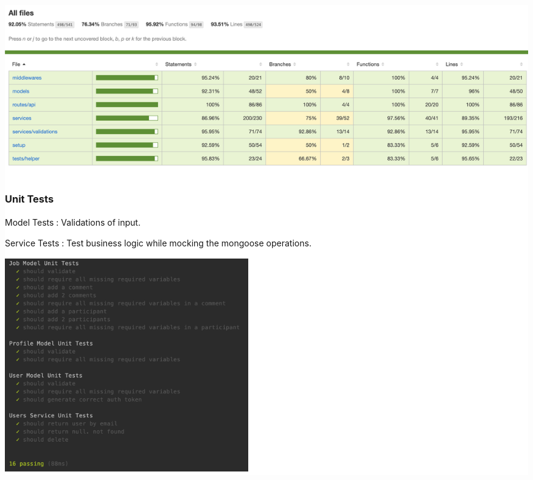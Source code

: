 <img src="readme_img/coverage_report.png">

### Unit Tests
Model Tests : Validations of input.

Service Tests : Test business logic while mocking the mongoose operations.

<img src="readme_img/unit_tests.png" width="400">
